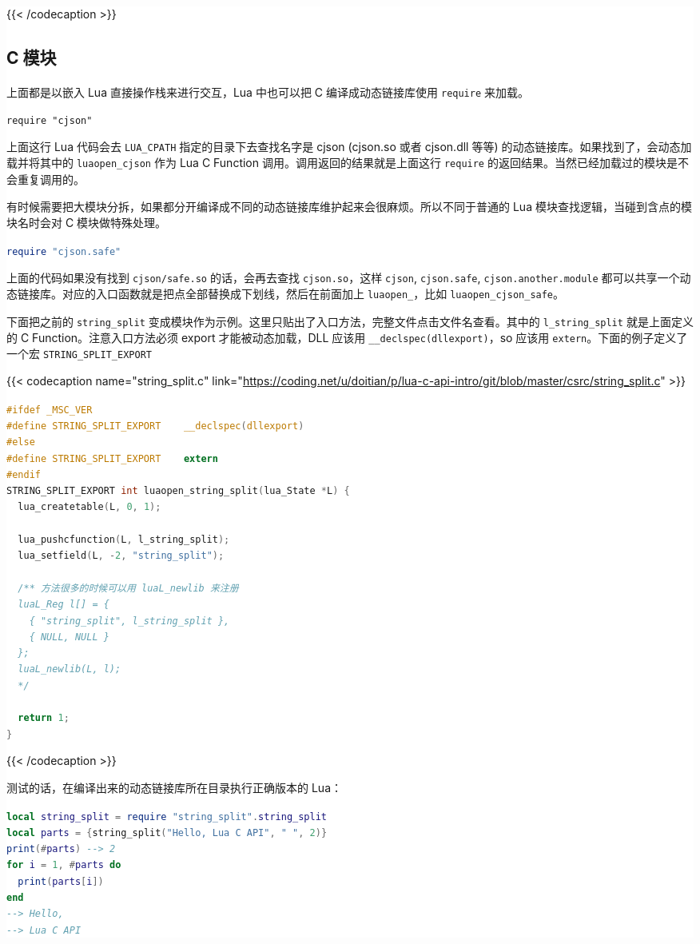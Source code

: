 {{< /codecaption >}}

## C 模块

上面都是以嵌入 Lua 直接操作栈来进行交互，Lua 中也可以把 C 编译成动态链接库使用 `require` 来加载。

	require "cjson"

上面这行 Lua 代码会去 `LUA_CPATH` 指定的目录下去查找名字是 cjson (cjson.so 或者 cjson.dll 等等) 的动态链接库。如果找到了，会动态加载并将其中的 `luaopen_cjson` 作为 Lua C Function 调用。调用返回的结果就是上面这行 `require` 的返回结果。当然已经加载过的模块是不会重复调用的。

有时候需要把大模块分拆，如果都分开编译成不同的动态链接库维护起来会很麻烦。所以不同于普通的 Lua 模块查找逻辑，当碰到含点的模块名时会对 C 模块做特殊处理。

~~~ lua
require "cjson.safe"
~~~

上面的代码如果没有找到 `cjson/safe.so` 的话，会再去查找 `cjson.so`，这样 `cjson`, `cjson.safe`, `cjson.another.module` 都可以共享一个动态链接库。对应的入口函数就是把点全部替换成下划线，然后在前面加上 `luaopen_`，比如 `luaopen_cjson_safe`。

下面把之前的 `string_split` 变成模块作为示例。这里只贴出了入口方法，完整文件点击文件名查看。其中的 `l_string_split` 就是上面定义的 C Function。注意入口方法必须 export 才能被动态加载，DLL 应该用 `__declspec(dllexport)`，so 应该用 `extern`。下面的例子定义了一个宏 `STRING_SPLIT_EXPORT`

{{< codecaption name="string_split.c" link="https://coding.net/u/doitian/p/lua-c-api-intro/git/blob/master/csrc/string_split.c" >}}

~~~ c
#ifdef _MSC_VER
#define STRING_SPLIT_EXPORT    __declspec(dllexport)
#else
#define STRING_SPLIT_EXPORT    extern
#endif
STRING_SPLIT_EXPORT int luaopen_string_split(lua_State *L) {
  lua_createtable(L, 0, 1);

  lua_pushcfunction(L, l_string_split);
  lua_setfield(L, -2, "string_split");

  /** 方法很多的时候可以用 luaL_newlib 来注册
  luaL_Reg l[] = {
    { "string_split", l_string_split },
    { NULL, NULL }
  };
  luaL_newlib(L, l);
  */

  return 1;
}
~~~

{{< /codecaption >}}

测试的话，在编译出来的动态链接库所在目录执行正确版本的 Lua：

~~~ lua
local string_split = require "string_split".string_split
local parts = {string_split("Hello, Lua C API", " ", 2)}
print(#parts) --> 2
for i = 1, #parts do
  print(parts[i])
end
--> Hello,
--> Lua C API
~~~
